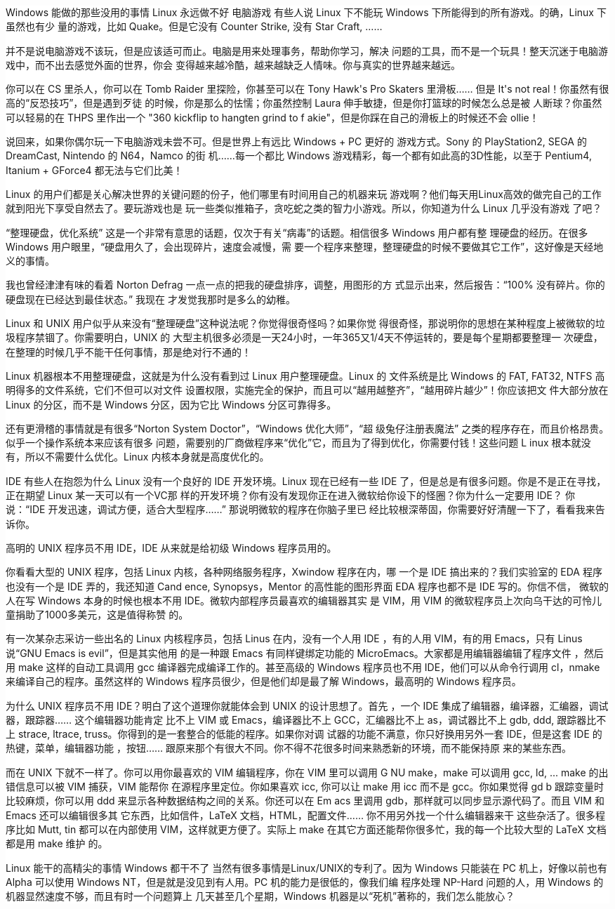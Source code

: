 Windows 能做的那些没用的事情 Linux 永远做不好 电脑游戏 有些人说 Linux 下不能玩 Windows 下所能得到的所有游戏。的确，Linux 下虽然也有少 量的游戏，比如 Quake。但是它没有 Counter Strike, 没有 Star Craft, ……

并不是说电脑游戏不该玩，但是应该适可而止。电脑是用来处理事务，帮助你学习，解决 问题的工具，而不是一个玩具！整天沉迷于电脑游戏中，而不出去感觉外面的世界，你会 变得越来越冷酷，越来越缺乏人情味。你与真实的世界越来越远。

你可以在 CS 里杀人，你可以在 Tomb Raider 里探险，你甚至可以在 Tony Hawk's Pro  Skaters 里滑板…… 但是 It's not real！你虽然有很高的“反恐技巧”，但是遇到歹徒 的时候，你是那么的怯懦；你虽然控制 Laura 伸手敏捷，但是你打篮球的时候怎么总是被 人断球？你虽然可以轻易的在 THPS 里作出一个 "360 kickflip to hangten grind to f akie"，但是你踩在自己的滑板上的时候还不会 ollie！

说回来，如果你偶尔玩一下电脑游戏未尝不可。但是世界上有远比 Windows + PC 更好的 游戏方式。Sony 的 PlayStation2, SEGA 的 DreamCast, Nintendo 的 N64，Namco 的街 机……每一个都比 Windows 游戏精彩，每一个都有如此高的3D性能，以至于 Pentium4,  Itanium + GForce4 都无法与它们比美！

Linux 的用户们都是关心解决世界的关键问题的份子，他们哪里有时间用自己的机器来玩 游戏啊？他们每天用Linux高效的做完自己的工作就到阳光下享受自然去了。要玩游戏也是 玩一些类似推箱子，贪吃蛇之类的智力小游戏。所以，你知道为什么 Linux 几乎没有游戏 了吧？

“整理硬盘，优化系统” 这是一个非常有意思的话题，仅次于有关“病毒”的话题。相信很多 Windows 用户都有整 理硬盘的经历。在很多 Windows 用户眼里，“硬盘用久了，会出现碎片，速度会减慢，需 要一个程序来整理，整理硬盘的时候不要做其它工作”，这好像是天经地义的事情。

我也曾经津津有味的看着 Norton Defrag 一点一点的把我的硬盘排序，调整，用图形的方 式显示出来，然后报告：“100% 没有碎片。你的硬盘现在已经达到最佳状态。” 我现在 才发觉我那时是多么的幼稚。

Linux 和 UNIX 用户似乎从来没有“整理硬盘”这种说法呢？你觉得很奇怪吗？如果你觉 得很奇怪，那说明你的思想在某种程度上被微软的垃圾程序禁锢了。你需要明白，UNIX 的 大型主机很多必须是一天24小时，一年365又1/4天不停运转的，要是每个星期都要整理一 次硬盘，在整理的时候几乎不能干任何事情，那是绝对行不通的！

Linux 机器根本不用整理硬盘，这就是为什么没有看到过 Linux 用户整理硬盘。Linux 的 文件系统是比 Windows 的 FAT, FAT32, NTFS 高明得多的文件系统，它们不但可以对文件 设置权限，实施完全的保护，而且可以“越用越整齐”，“越用碎片越少”！你应该把文 件大部分放在 Linux 的分区，而不是 Windows 分区，因为它比 Windows 分区可靠得多。

还有更滑稽的事情就是有很多“Norton System Doctor”，“Windows 优化大师”，“超 级兔仔注册表魔法” 之类的程序存在，而且价格昂贵。似乎一个操作系统本来应该有很多 问题，需要别的厂商做程序来“优化”它，而且为了得到优化，你需要付钱！这些问题 L inux 根本就没有，所以不需要什么优化。Linux 内核本身就是高度优化的。

IDE 有些人在抱怨为什么 Linux 没有一个良好的 IDE 开发环境。Linux 现在已经有一些 IDE  了，但是总是有很多问题。你是不是正在寻找，正在期望 Linux 某一天可以有一个VC那 样的开发环境？你有没有发现你正在进入微软给你设下的怪圈？你为什么一定要用 IDE？ 你说：“IDE 开发迅速，调试方便，适合大型程序……” 那说明微软的程序在你脑子里已 经比较根深蒂固，你需要好好清醒一下了，看看我来告诉你。

高明的 UNIX 程序员不用 IDE，IDE 从来就是给初级 Windows 程序员用的。

你看看大型的 UNIX 程序，包括 Linux 内核，各种网络服务程序，Xwindow 程序在内，哪 一个是 IDE 搞出来的？我们实验室的 EDA 程序也没有一个是 IDE 弄的，我还知道 Cand ence, Synopsys，Mentor 的高性能的图形界面 EDA 程序也都不是 IDE 写的。你信不信， 微软的人在写 Windows 本身的时候也根本不用 IDE。微软内部程序员最喜欢的编辑器其实 是 VIM，用 VIM 的微软程序员上次向乌干达的可怜儿童捐助了1000多美元，这是值得称赞 的。

有一次某杂志采访一些出名的 Linux 内核程序员，包括 Linus 在内，没有一个人用 IDE ，有的人用 VIM，有的用 Emacs，只有 Linus 说“GNU Emacs is evil”，但是其实他用 的是一种跟 Emacs 有同样键绑定功能的 MicroEmacs。大家都是用编辑器编辑了程序文件 ，然后用 make 这样的自动工具调用 gcc 编译器完成编译工作的。甚至高级的 Windows  程序员也不用 IDE，他们可以从命令行调用 cl，nmake 来编译自己的程序。虽然这样的  Windows 程序员很少，但是他们却是最了解 Windows，最高明的 Windows 程序员。

为什么 UNIX 程序员不用 IDE？明白了这个道理你就能体会到 UNIX 的设计思想了。首先 ，一个 IDE 集成了编辑器，编译器，汇编器，调试器，跟踪器…… 这个编辑器功能肯定 比不上 VIM 或 Emacs，编译器比不上 GCC，汇编器比不上 as，调试器比不上 gdb, ddd,  跟踪器比不上 strace, ltrace, truss。你得到的是一套整合的低能的程序。如果你对调 试器的功能不满意，你只好换用另外一套 IDE，但是这套 IDE 的热键，菜单，编辑器功能 ，按钮…… 跟原来那个有很大不同。你不得不花很多时间来熟悉新的环境，而不能保持原 来的某些东西。

而在 UNIX 下就不一样了。你可以用你最喜欢的 VIM 编辑程序，你在 VIM 里可以调用 G NU make，make 可以调用 gcc, ld, ... make 的出错信息可以被 VIM 捕获，VIM 能帮你 在源程序里定位。你如果喜欢 icc, 你可以让 make 用 icc 而不是 gcc。你如果觉得 gd b 跟踪变量时比较麻烦，你可以用 ddd 来显示各种数据结构之间的关系。你还可以在 Em acs 里调用 gdb，那样就可以同步显示源代码了。而且 VIM 和 Emacs 还可以编辑很多其 它东西，比如信件，LaTeX 文档，HTML，配置文件…… 你不用另外找一个什么编辑器来干 这些杂活了。很多程序比如 Mutt, tin 都可以在内部使用 VIM，这样就更方便了。实际上  make 在其它方面还能帮你很多忙，我的每一个比较大型的 LaTeX 文档都是用 make 维护 的。

Linux 能干的高精尖的事情 Windows 都干不了 当然有很多事情是Linux/UNIX的专利了。因为 Windows 只能装在 PC 机上，好像以前也有  Alpha 可以使用 Windows NT，但是就是没见到有人用。PC 机的能力是很低的，像我们编 程序处理 NP-Hard 问题的人，用 Windows 的机器显然速度不够，而且有时一个问题算上 几天甚至几个星期，Windows 机器是以“死机”著称的，我们怎么能放心？
